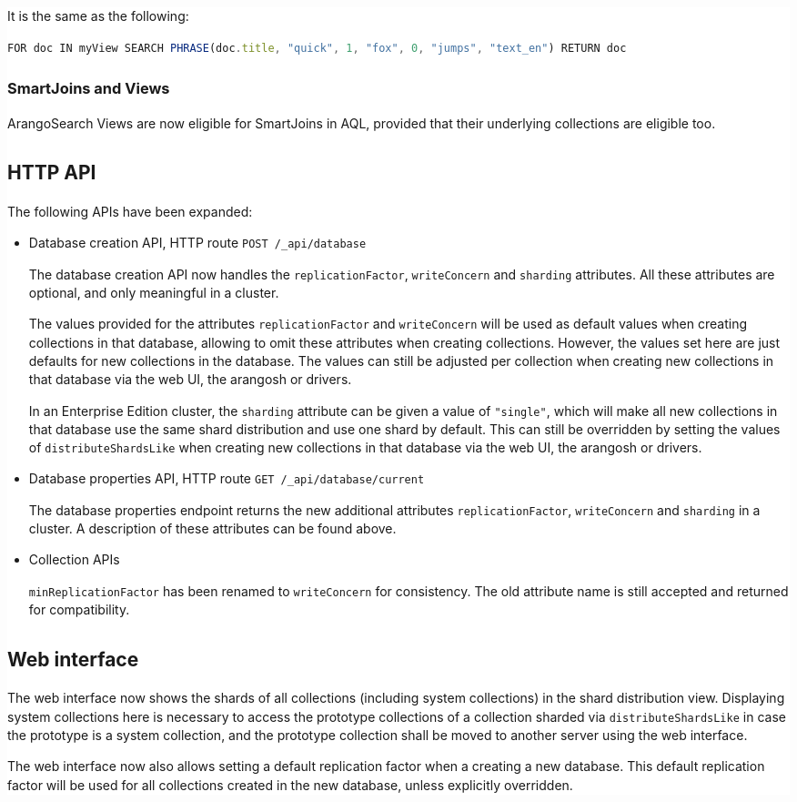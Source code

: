 It is the same as the following:

```js
FOR doc IN myView SEARCH PHRASE(doc.title, "quick", 1, "fox", 0, "jumps", "text_en") RETURN doc
```

### SmartJoins and Views

ArangoSearch Views are now eligible for SmartJoins in AQL, provided that their
underlying collections are eligible too.

HTTP API
--------

The following APIs have been expanded:

- Database creation API, HTTP route `POST /_api/database`

  The database creation API now handles the `replicationFactor`, `writeConcern`
  and `sharding` attributes. All these attributes are optional, and only
  meaningful in a cluster.

  The values provided for the attributes `replicationFactor` and `writeConcern`
  will be used as default values when creating collections in that database,
  allowing to omit these attributes when creating collections. However, the
  values set here are just defaults for new collections in the database.
  The values can still be adjusted per collection when creating new collections
  in that database via the web UI, the arangosh or drivers.

  In an Enterprise Edition cluster, the `sharding` attribute can be given a
  value of `"single"`, which will make all new collections in that database use
  the same shard distribution and use one shard by default. This can still be
  overridden by setting the values of `distributeShardsLike` when creating new
  collections in that database via the web UI, the arangosh or drivers.

- Database properties API, HTTP route `GET /_api/database/current`

  The database properties endpoint returns the new additional attributes
  `replicationFactor`, `writeConcern` and `sharding` in a cluster.
  A description of these attributes can be found above.

- Collection APIs

  `minReplicationFactor` has been renamed to `writeConcern` for consistency.
  The old attribute name is still accepted and returned for compatibility.

Web interface
-------------

The web interface now shows the shards of all collections (including system
collections) in the shard distribution view. Displaying system collections here
is necessary to access the prototype collections of a collection sharded via
`distributeShardsLike` in case the prototype is a system collection, and the
prototype collection shall be moved to another server using the web interface.

The web interface now also allows setting a default replication factor when a
creating a new database. This default replication factor will be used for all
collections created in the new database, unless explicitly overridden.
